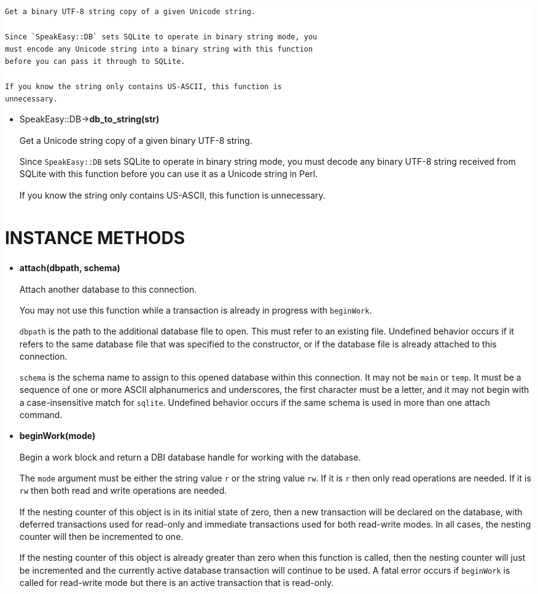     Get a binary UTF-8 string copy of a given Unicode string.

    Since `SpeakEasy::DB` sets SQLite to operate in binary string mode, you
    must encode any Unicode string into a binary string with this function
    before you can pass it through to SQLite.

    If you know the string only contains US-ASCII, this function is
    unnecessary.

- SpeakEasy::DB->**db\_to\_string(str)**

    Get a Unicode string copy of a given binary UTF-8 string.

    Since `SpeakEasy::DB` sets SQLite to operate in binary string mode, you
    must decode any binary UTF-8 string received from SQLite with this
    function before you can use it as a Unicode string in Perl.

    If you know the string only contains US-ASCII, this function is
    unnecessary.

# INSTANCE METHODS

- **attach(dbpath, schema)**

    Attach another database to this connection.

    You may not use this function while a transaction is already in progress
    with `beginWork`.

    `dbpath` is the path to the additional database file to open.  This
    must refer to an existing file.  Undefined behavior occurs if it refers
    to the same database file that was specified to the constructor, or if
    the database file is already attached to this connection.

    `schema` is the schema name to assign to this opened database within
    this connection.  It may not be `main` or `temp`.  It must be a
    sequence of one or more ASCII alphanumerics and underscores, the first
    character must be a letter, and it may not begin with a case-insensitive
    match for `sqlite`.  Undefined behavior occurs if the same schema is
    used in more than one attach command.

- **beginWork(mode)**

    Begin a work block and return a DBI database handle for working with the
    database.

    The `mode` argument must be either the string value `r` or the string
    value `rw`.  If it is `r` then only read operations are needed.  If it
    is `rw` then both read and write operations are needed.

    If the nesting counter of this object is in its initial state of zero,
    then a new transaction will be declared on the database, with deferred
    transactions used for read-only and immediate transactions used for both
    read-write modes.  In all cases, the nesting counter will then be
    incremented to one.

    If the nesting counter of this object is already greater than zero when
    this function is called, then the nesting counter will just be
    incremented and the currently active database transaction will continue
    to be used.  A fatal error occurs if `beginWork` is called for
    read-write mode but there is an active transaction that is read-only.
